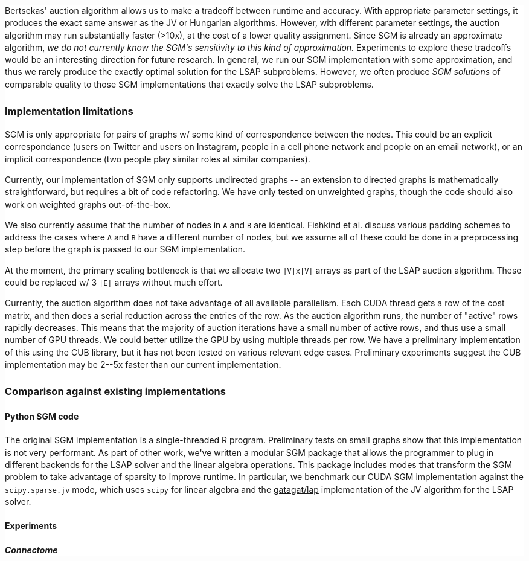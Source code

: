 Bertsekas' auction algorithm allows us to make a tradeoff between runtime and accuracy.  With appropriate parameter settings, it produces the exact same answer as the JV or Hungarian algorithms.  However, with different parameter settings, the auction algorithm may run substantially faster (>10x), at the cost of a lower quality assignment.  Since SGM is already an approximate algorithm, _we do not currently know the SGM's sensitivity to this kind of approximation._  Experiments to explore these tradeoffs would be an interesting direction for future research.  In general, we run our SGM implementation with some approximation, and thus we rarely produce the exactly optimal solution for the LSAP subproblems.  However, we often produce _SGM solutions_ of comparable quality to those SGM implementations that exactly solve the LSAP subproblems.

### Implementation limitations

SGM is only appropriate for pairs of graphs w/ some kind of correspondence between the nodes.  This could be an explicit correspondance (users on Twitter and users on Instagram, people in a cell phone network and people on an email network), or an implicit correspondence (two people play similar roles at similar companies).

Currently, our implementation of SGM only supports undirected graphs -- an extension to directed graphs is mathematically straightforward, but requires a bit of code refactoring.  We have only tested on unweighted graphs, though the code should also work on weighted graphs out-of-the-box.

We also currently assume that the number of nodes in `A` and `B` are identical.  Fishkind et al. discuss various padding schemes to address the cases where `A` and `B` have a different number of nodes, but we assume all of these could be done in a preprocessing step before the graph is passed to our SGM implementation.

At the moment, the primary scaling bottleneck is that we allocate two `|V|x|V|` arrays as part of the LSAP auction algorithm.  These could be replaced w/ 3 `|E|` arrays without much effort.

Currently, the auction algorithm does not take advantage of all available parallelism.  Each CUDA thread gets a row of the cost matrix, and then does a serial reduction across the entries of the row.  As the auction algorithm runs, the number of "active" rows rapidly decreases.  This means that the majority of auction iterations have a small number of active rows, and thus use a small number of GPU threads.  We could better utilize the GPU by using multiple threads per row.  We have a preliminary implementation of this using the CUB library, but it has not been tested on various relevant edge cases. Preliminary experiments suggest the CUB implementation may be 2--5x faster than our current implementation.

### Comparison against existing implementations

#### Python SGM code

The [original SGM implementation](https://github.com/youngser/VN/) is a single-threaded R program.  Preliminary tests on small graphs show that this implementation is not very performant.  As part of other work, we've written a [modular SGM package](https://github.com/bkj/sgm) that allows the programmer to plug in different backends for the LSAP solver and the linear algebra operations.  This package includes modes that transform the SGM problem to take advantage of sparsity to improve runtime.  In particular, we benchmark our CUDA SGM implementation against the `scipy.sparse.jv` mode, which uses `scipy` for linear algebra and the [gatagat/lap](https://github.com/gatagat/lap) implementation of the JV algorithm for the LSAP solver.

#### Experiments

##### Connectome
